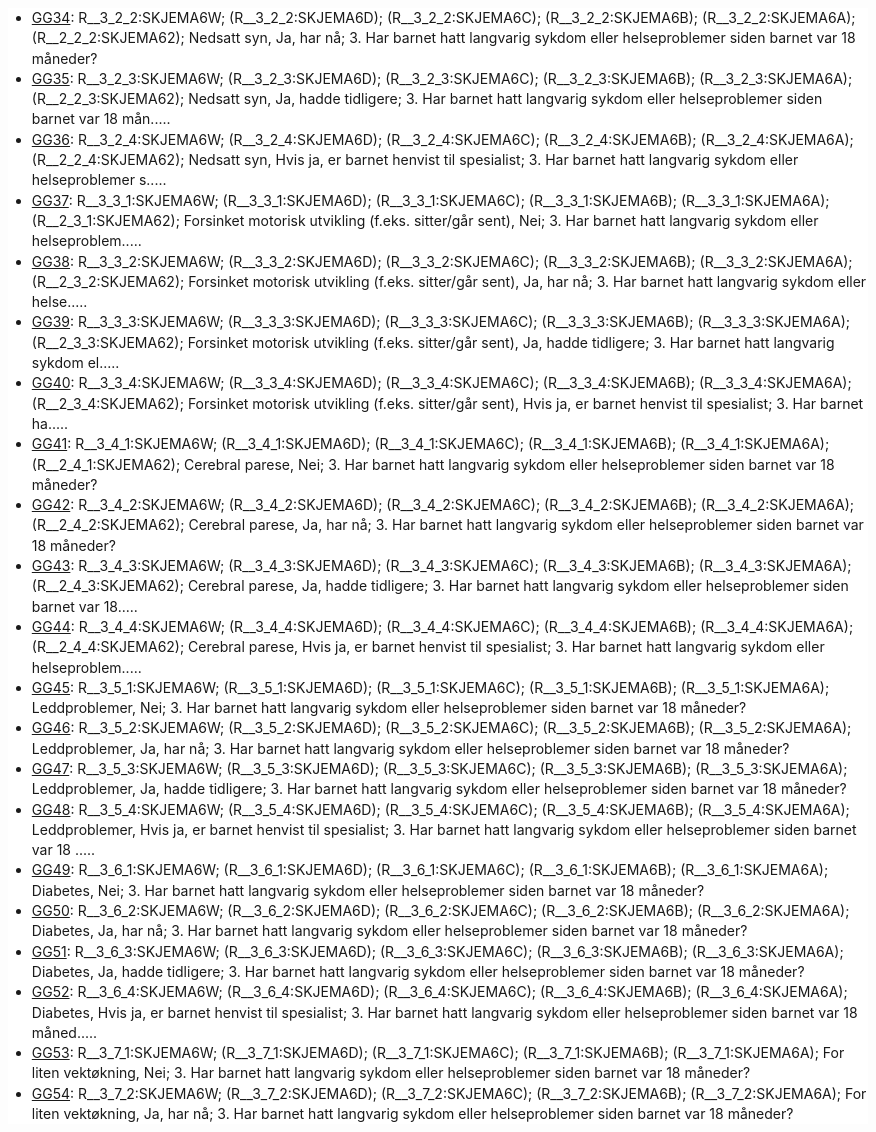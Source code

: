 - [GG34](PDB2824_Skjema6_3aar_v12.md#GG34): R__3_2_2:SKJEMA6W; (R__3_2_2:SKJEMA6D); (R__3_2_2:SKJEMA6C); (R__3_2_2:SKJEMA6B); (R__3_2_2:SKJEMA6A); (R__2_2_2:SKJEMA62); Nedsatt syn, Ja, har nå; 3. Har barnet hatt langvarig sykdom eller helseproblemer siden barnet var 18 måneder?
- [GG35](PDB2824_Skjema6_3aar_v12.md#GG35): R__3_2_3:SKJEMA6W; (R__3_2_3:SKJEMA6D); (R__3_2_3:SKJEMA6C); (R__3_2_3:SKJEMA6B); (R__3_2_3:SKJEMA6A); (R__2_2_3:SKJEMA62); Nedsatt syn, Ja, hadde tidligere; 3. Har barnet hatt langvarig sykdom eller helseproblemer siden barnet var 18 mån.....
- [GG36](PDB2824_Skjema6_3aar_v12.md#GG36): R__3_2_4:SKJEMA6W; (R__3_2_4:SKJEMA6D); (R__3_2_4:SKJEMA6C); (R__3_2_4:SKJEMA6B); (R__3_2_4:SKJEMA6A); (R__2_2_4:SKJEMA62); Nedsatt syn, Hvis ja, er barnet henvist til spesialist; 3. Har barnet hatt langvarig sykdom eller helseproblemer s.....
- [GG37](PDB2824_Skjema6_3aar_v12.md#GG37): R__3_3_1:SKJEMA6W; (R__3_3_1:SKJEMA6D); (R__3_3_1:SKJEMA6C); (R__3_3_1:SKJEMA6B); (R__3_3_1:SKJEMA6A); (R__2_3_1:SKJEMA62); Forsinket motorisk utvikling (f.eks. sitter/går sent), Nei; 3. Har barnet hatt langvarig sykdom eller helseproblem.....
- [GG38](PDB2824_Skjema6_3aar_v12.md#GG38): R__3_3_2:SKJEMA6W; (R__3_3_2:SKJEMA6D); (R__3_3_2:SKJEMA6C); (R__3_3_2:SKJEMA6B); (R__3_3_2:SKJEMA6A); (R__2_3_2:SKJEMA62); Forsinket motorisk utvikling (f.eks. sitter/går sent), Ja, har nå; 3. Har barnet hatt langvarig sykdom eller helse.....
- [GG39](PDB2824_Skjema6_3aar_v12.md#GG39): R__3_3_3:SKJEMA6W; (R__3_3_3:SKJEMA6D); (R__3_3_3:SKJEMA6C); (R__3_3_3:SKJEMA6B); (R__3_3_3:SKJEMA6A); (R__2_3_3:SKJEMA62); Forsinket motorisk utvikling (f.eks. sitter/går sent), Ja, hadde tidligere; 3. Har barnet hatt langvarig sykdom el.....
- [GG40](PDB2824_Skjema6_3aar_v12.md#GG40): R__3_3_4:SKJEMA6W; (R__3_3_4:SKJEMA6D); (R__3_3_4:SKJEMA6C); (R__3_3_4:SKJEMA6B); (R__3_3_4:SKJEMA6A); (R__2_3_4:SKJEMA62); Forsinket motorisk utvikling (f.eks. sitter/går sent), Hvis ja, er barnet henvist til spesialist; 3. Har barnet ha.....
- [GG41](PDB2824_Skjema6_3aar_v12.md#GG41): R__3_4_1:SKJEMA6W; (R__3_4_1:SKJEMA6D); (R__3_4_1:SKJEMA6C); (R__3_4_1:SKJEMA6B); (R__3_4_1:SKJEMA6A); (R__2_4_1:SKJEMA62); Cerebral parese, Nei; 3. Har barnet hatt langvarig sykdom eller helseproblemer siden barnet var 18 måneder?
- [GG42](PDB2824_Skjema6_3aar_v12.md#GG42): R__3_4_2:SKJEMA6W; (R__3_4_2:SKJEMA6D); (R__3_4_2:SKJEMA6C); (R__3_4_2:SKJEMA6B); (R__3_4_2:SKJEMA6A); (R__2_4_2:SKJEMA62); Cerebral parese, Ja, har nå; 3. Har barnet hatt langvarig sykdom eller helseproblemer siden barnet var 18 måneder?
- [GG43](PDB2824_Skjema6_3aar_v12.md#GG43): R__3_4_3:SKJEMA6W; (R__3_4_3:SKJEMA6D); (R__3_4_3:SKJEMA6C); (R__3_4_3:SKJEMA6B); (R__3_4_3:SKJEMA6A); (R__2_4_3:SKJEMA62); Cerebral parese, Ja, hadde tidligere; 3. Har barnet hatt langvarig sykdom eller helseproblemer siden barnet var 18.....
- [GG44](PDB2824_Skjema6_3aar_v12.md#GG44): R__3_4_4:SKJEMA6W; (R__3_4_4:SKJEMA6D); (R__3_4_4:SKJEMA6C); (R__3_4_4:SKJEMA6B); (R__3_4_4:SKJEMA6A); (R__2_4_4:SKJEMA62); Cerebral parese, Hvis ja, er barnet henvist til spesialist; 3. Har barnet hatt langvarig sykdom eller helseproblem.....
- [GG45](PDB2824_Skjema6_3aar_v12.md#GG45): R__3_5_1:SKJEMA6W; (R__3_5_1:SKJEMA6D); (R__3_5_1:SKJEMA6C); (R__3_5_1:SKJEMA6B); (R__3_5_1:SKJEMA6A); Leddproblemer, Nei; 3. Har barnet hatt langvarig sykdom eller helseproblemer siden barnet var 18 måneder?
- [GG46](PDB2824_Skjema6_3aar_v12.md#GG46): R__3_5_2:SKJEMA6W; (R__3_5_2:SKJEMA6D); (R__3_5_2:SKJEMA6C); (R__3_5_2:SKJEMA6B); (R__3_5_2:SKJEMA6A); Leddproblemer, Ja, har nå; 3. Har barnet hatt langvarig sykdom eller helseproblemer siden barnet var 18 måneder?
- [GG47](PDB2824_Skjema6_3aar_v12.md#GG47): R__3_5_3:SKJEMA6W; (R__3_5_3:SKJEMA6D); (R__3_5_3:SKJEMA6C); (R__3_5_3:SKJEMA6B); (R__3_5_3:SKJEMA6A); Leddproblemer, Ja, hadde tidligere; 3. Har barnet hatt langvarig sykdom eller helseproblemer siden barnet var 18 måneder?
- [GG48](PDB2824_Skjema6_3aar_v12.md#GG48): R__3_5_4:SKJEMA6W; (R__3_5_4:SKJEMA6D); (R__3_5_4:SKJEMA6C); (R__3_5_4:SKJEMA6B); (R__3_5_4:SKJEMA6A); Leddproblemer, Hvis ja, er barnet henvist til spesialist; 3. Har barnet hatt langvarig sykdom eller helseproblemer siden barnet var 18 .....
- [GG49](PDB2824_Skjema6_3aar_v12.md#GG49): R__3_6_1:SKJEMA6W; (R__3_6_1:SKJEMA6D); (R__3_6_1:SKJEMA6C); (R__3_6_1:SKJEMA6B); (R__3_6_1:SKJEMA6A); Diabetes, Nei; 3. Har barnet hatt langvarig sykdom eller helseproblemer siden barnet var 18 måneder?
- [GG50](PDB2824_Skjema6_3aar_v12.md#GG50): R__3_6_2:SKJEMA6W; (R__3_6_2:SKJEMA6D); (R__3_6_2:SKJEMA6C); (R__3_6_2:SKJEMA6B); (R__3_6_2:SKJEMA6A); Diabetes, Ja, har nå; 3. Har barnet hatt langvarig sykdom eller helseproblemer siden barnet var 18 måneder?
- [GG51](PDB2824_Skjema6_3aar_v12.md#GG51): R__3_6_3:SKJEMA6W; (R__3_6_3:SKJEMA6D); (R__3_6_3:SKJEMA6C); (R__3_6_3:SKJEMA6B); (R__3_6_3:SKJEMA6A); Diabetes, Ja, hadde tidligere; 3. Har barnet hatt langvarig sykdom eller helseproblemer siden barnet var 18 måneder?
- [GG52](PDB2824_Skjema6_3aar_v12.md#GG52): R__3_6_4:SKJEMA6W; (R__3_6_4:SKJEMA6D); (R__3_6_4:SKJEMA6C); (R__3_6_4:SKJEMA6B); (R__3_6_4:SKJEMA6A); Diabetes, Hvis ja, er barnet henvist til spesialist; 3. Har barnet hatt langvarig sykdom eller helseproblemer siden barnet var 18 måned.....
- [GG53](PDB2824_Skjema6_3aar_v12.md#GG53): R__3_7_1:SKJEMA6W; (R__3_7_1:SKJEMA6D); (R__3_7_1:SKJEMA6C); (R__3_7_1:SKJEMA6B); (R__3_7_1:SKJEMA6A); For liten vektøkning, Nei; 3. Har barnet hatt langvarig sykdom eller helseproblemer siden barnet var 18 måneder?
- [GG54](PDB2824_Skjema6_3aar_v12.md#GG54): R__3_7_2:SKJEMA6W; (R__3_7_2:SKJEMA6D); (R__3_7_2:SKJEMA6C); (R__3_7_2:SKJEMA6B); (R__3_7_2:SKJEMA6A); For liten vektøkning, Ja, har nå; 3. Har barnet hatt langvarig sykdom eller helseproblemer siden barnet var 18 måneder?